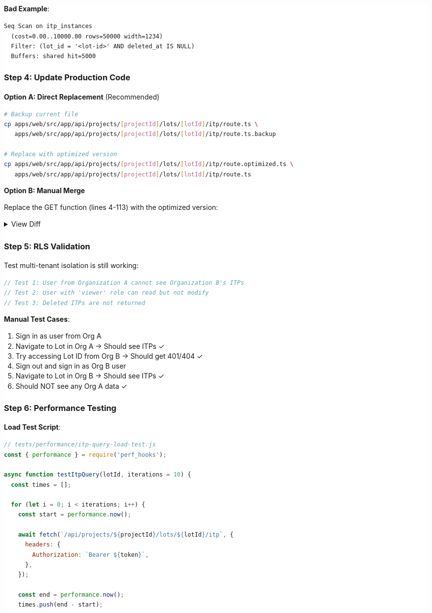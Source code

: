 **Bad Example**:

```
Seq Scan on itp_instances
  (cost=0.00..10000.00 rows=50000 width=1234)
  Filter: (lot_id = '<lot-id>' AND deleted_at IS NULL)
  Buffers: shared hit=5000
```

### Step 4: Update Production Code

**Option A: Direct Replacement** (Recommended)

```bash
# Backup current file
cp apps/web/src/app/api/projects/[projectId]/lots/[lotId]/itp/route.ts \
   apps/web/src/app/api/projects/[projectId]/lots/[lotId]/itp/route.ts.backup

# Replace with optimized version
cp apps/web/src/app/api/projects/[projectId]/lots/[lotId]/itp/route.optimized.ts \
   apps/web/src/app/api/projects/[projectId]/lots/[lotId]/itp/route.ts
```

**Option B: Manual Merge**

Replace the GET function (lines 4-113) with the optimized version:

<details><summary>View Diff</summary></details>

### Step 5: RLS Validation

Test multi-tenant isolation is still working:

```typescript
// Test 1: User from Organization A cannot see Organization B's ITPs
// Test 2: User with 'viewer' role can read but not modify
// Test 3: Deleted ITPs are not returned
```

**Manual Test Cases**:

1. Sign in as user from Org A
2. Navigate to Lot in Org A → Should see ITPs ✓
3. Try accessing Lot ID from Org B → Should get 401/404 ✓
4. Sign out and sign in as Org B user
5. Navigate to Lot in Org B → Should see ITPs ✓
6. Should NOT see any Org A data ✓

### Step 6: Performance Testing

**Load Test Script**:

```javascript
// tests/performance/itp-query-load-test.js
const { performance } = require('perf_hooks');

async function testItpQuery(lotId, iterations = 10) {
  const times = [];

  for (let i = 0; i < iterations; i++) {
    const start = performance.now();

    await fetch(`/api/projects/${projectId}/lots/${lotId}/itp`, {
      headers: {
        Authorization: `Bearer ${token}`,
      },
    });

    const end = performance.now();
    times.push(end - start);
```